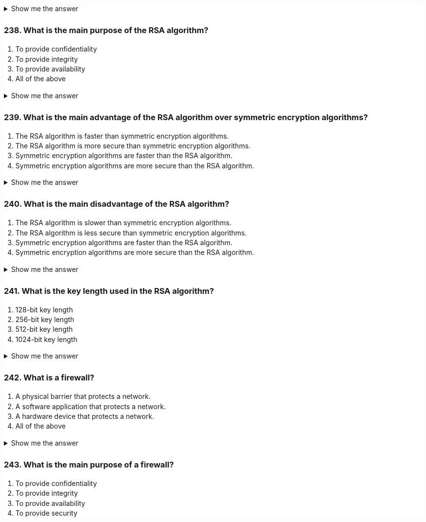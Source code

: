 <details><summary>Show me the answer</summary></details>

### 238. What is the main purpose of the RSA algorithm?

1. To provide confidentiality
2. To provide integrity
3. To provide availability
4. All of the above

<details><summary>Show me the answer</summary></details>

### 239. What is the main advantage of the RSA algorithm over symmetric encryption algorithms?

1. The RSA algorithm is faster than symmetric encryption algorithms.
2. The RSA algorithm is more secure than symmetric encryption algorithms.
3. Symmetric encryption algorithms are faster than the RSA algorithm.
4. Symmetric encryption algorithms are more secure than the RSA algorithm.

<details><summary>Show me the answer</summary></details>

### 240. What is the main disadvantage of the RSA algorithm?

1. The RSA algorithm is slower than symmetric encryption algorithms.
2. The RSA algorithm is less secure than symmetric encryption algorithms.
3. Symmetric encryption algorithms are faster than the RSA algorithm.
4. Symmetric encryption algorithms are more secure than the RSA algorithm.

<details><summary>Show me the answer</summary></details>

### 241. What is the key length used in the RSA algorithm?

1. 128-bit key length
2. 256-bit key length
3. 512-bit key length
4. 1024-bit key length

<details><summary>Show me the answer</summary></details>

### 242. What is a firewall?

1. A physical barrier that protects a network.
2. A software application that protects a network.
3. A hardware device that protects a network.
4. All of the above

<details><summary>Show me the answer</summary></details>

### 243. What is the main purpose of a firewall?

1. To provide confidentiality
2. To provide integrity
3. To provide availability
4. To provide security
